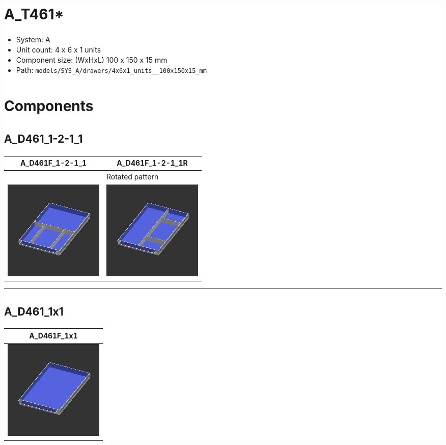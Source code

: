 # A_T461*
* System: A
* Unit count: 4 x 6 x 1 units
* Component size: (WxHxL) 100 x 150 x 15 mm
* Path: `models/SYS_A/drawers/4x6x1_units__100x150x15_mm`
# Components
## A_D461_1-2-1_1
| **A_D461F_1-2-1_1** | **A_D461F_1-2-1_1R** | 
| --- | --- | 
|  | Rotated pattern | 
| ![preview](png/A_D461F_1-2-1_1.png) | ![preview](png/A_D461F_1-2-1_1R.png) | 


---
## A_D461_1x1
| **A_D461F_1x1** | 
| --- | 
| ![preview](png/A_D461F_1x1.png) | 
